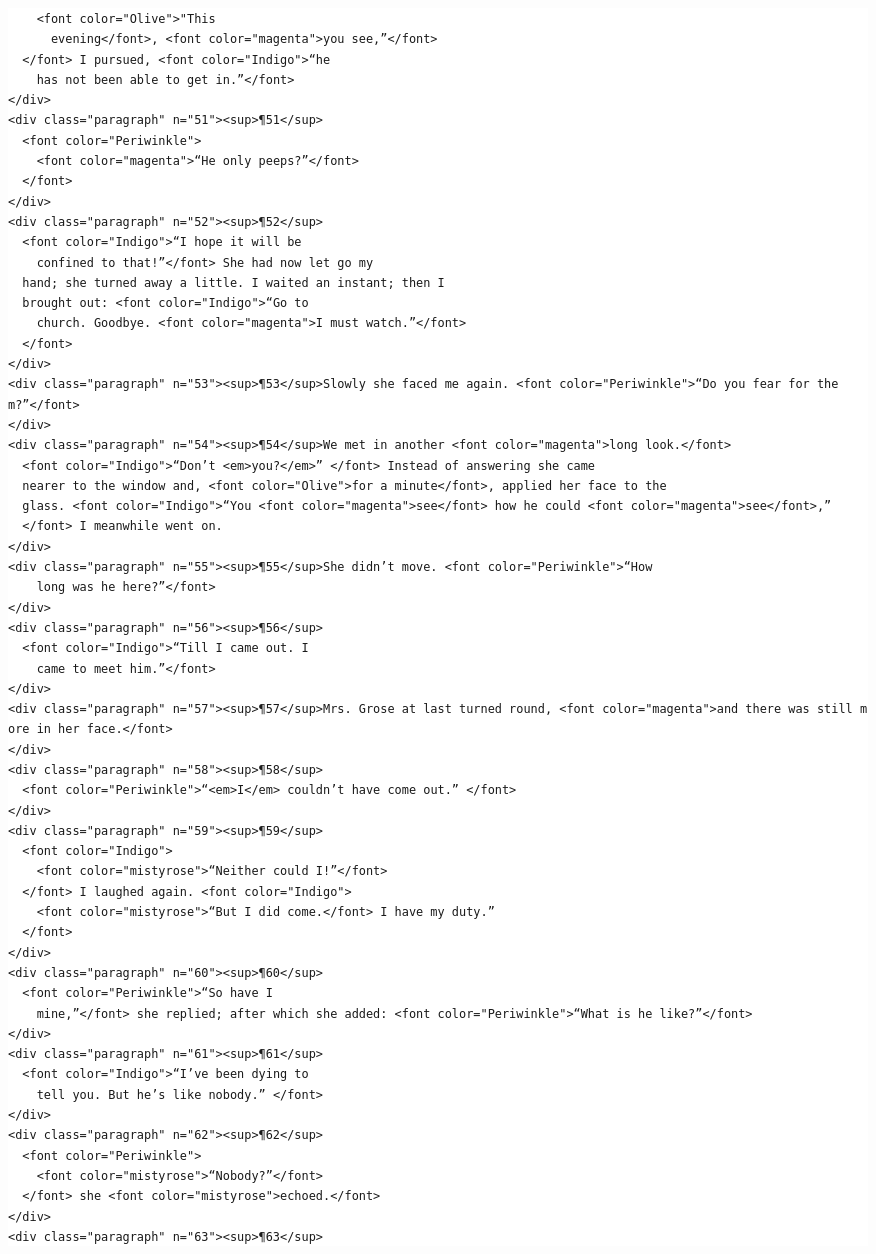         <font color="Olive">"This
          evening</font>, <font color="magenta">you see,”</font>
      </font> I pursued, <font color="Indigo">“he
        has not been able to get in.”</font>
    </div>
    <div class="paragraph" n="51"><sup>¶51</sup>
      <font color="Periwinkle">
        <font color="magenta">“He only peeps?”</font>
      </font>
    </div>
    <div class="paragraph" n="52"><sup>¶52</sup>
      <font color="Indigo">“I hope it will be
        confined to that!”</font> She had now let go my
      hand; she turned away a little. I waited an instant; then I
      brought out: <font color="Indigo">“Go to
        church. Goodbye. <font color="magenta">I must watch.”</font>
      </font>
    </div>
    <div class="paragraph" n="53"><sup>¶53</sup>Slowly she faced me again. <font color="Periwinkle">“Do you fear for them?”</font>
    </div>
    <div class="paragraph" n="54"><sup>¶54</sup>We met in another <font color="magenta">long look.</font>
      <font color="Indigo">“Don’t <em>you?</em>” </font> Instead of answering she came
      nearer to the window and, <font color="Olive">for a minute</font>, applied her face to the
      glass. <font color="Indigo">“You <font color="magenta">see</font> how he could <font color="magenta">see</font>,”
      </font> I meanwhile went on.
    </div>
    <div class="paragraph" n="55"><sup>¶55</sup>She didn’t move. <font color="Periwinkle">“How
        long was he here?”</font>
    </div>
    <div class="paragraph" n="56"><sup>¶56</sup>
      <font color="Indigo">“Till I came out. I
        came to meet him.”</font>
    </div>
    <div class="paragraph" n="57"><sup>¶57</sup>Mrs. Grose at last turned round, <font color="magenta">and there was still more in her face.</font>
    </div>
    <div class="paragraph" n="58"><sup>¶58</sup>
      <font color="Periwinkle">“<em>I</em> couldn’t have come out.” </font>
    </div>
    <div class="paragraph" n="59"><sup>¶59</sup>
      <font color="Indigo">
        <font color="mistyrose">“Neither could I!”</font>
      </font> I laughed again. <font color="Indigo">
        <font color="mistyrose">“But I did come.</font> I have my duty.”
      </font>
    </div>
    <div class="paragraph" n="60"><sup>¶60</sup>
      <font color="Periwinkle">“So have I
        mine,”</font> she replied; after which she added: <font color="Periwinkle">“What is he like?”</font>
    </div>
    <div class="paragraph" n="61"><sup>¶61</sup>
      <font color="Indigo">“I’ve been dying to
        tell you. But he’s like nobody.” </font>
    </div>
    <div class="paragraph" n="62"><sup>¶62</sup>
      <font color="Periwinkle">
        <font color="mistyrose">“Nobody?”</font>
      </font> she <font color="mistyrose">echoed.</font>
    </div>
    <div class="paragraph" n="63"><sup>¶63</sup>